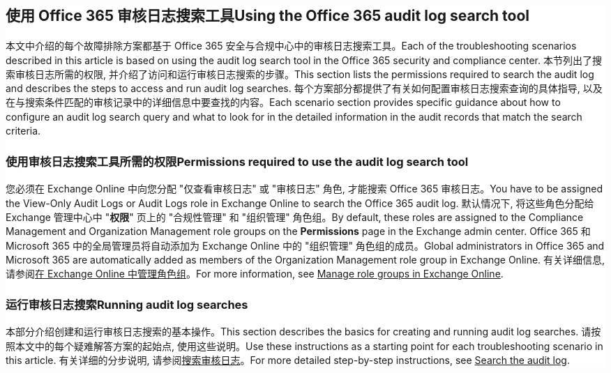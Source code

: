 ## <a name="using-the-office-365-audit-log-search-tool"></a><span data-ttu-id="943cc-111">使用 Office 365 审核日志搜索工具</span><span class="sxs-lookup"><span data-stu-id="943cc-111">Using the Office 365 audit log search tool</span></span>

<span data-ttu-id="943cc-112">本文中介绍的每个故障排除方案都基于 Office 365 安全与合规中心中的审核日志搜索工具。</span><span class="sxs-lookup"><span data-stu-id="943cc-112">Each of the troubleshooting scenarios described in this article is based on using the audit log search tool in the Office 365 security and compliance center.</span></span> <span data-ttu-id="943cc-113">本节列出了搜索审核日志所需的权限, 并介绍了访问和运行审核日志搜索的步骤。</span><span class="sxs-lookup"><span data-stu-id="943cc-113">This section lists the permissions required to search the audit log and describes the steps to access and run audit log searches.</span></span> <span data-ttu-id="943cc-114">每个方案部分都提供了有关如何配置审核日志搜索查询的具体指导, 以及在与搜索条件匹配的审核记录中的详细信息中要查找的内容。</span><span class="sxs-lookup"><span data-stu-id="943cc-114">Each scenario section provides specific guidance about how to configure an audit log search query and what to look for in the detailed information in the audit records that match the search criteria.</span></span>

### <a name="permissions-required-to-use-the-audit-log-search-tool"></a><span data-ttu-id="943cc-115">使用审核日志搜索工具所需的权限</span><span class="sxs-lookup"><span data-stu-id="943cc-115">Permissions required to use the audit log search tool</span></span>

<span data-ttu-id="943cc-116">您必须在 Exchange Online 中向您分配 "仅查看审核日志" 或 "审核日志" 角色, 才能搜索 Office 365 审核日志。</span><span class="sxs-lookup"><span data-stu-id="943cc-116">You have to be assigned the View-Only Audit Logs or Audit Logs role in Exchange Online to search the Office 365 audit log.</span></span> <span data-ttu-id="943cc-117">默认情况下, 将这些角色分配给 Exchange 管理中心中 "**权限**" 页上的 "合规性管理" 和 "组织管理" 角色组。</span><span class="sxs-lookup"><span data-stu-id="943cc-117">By default, these roles are assigned to the Compliance Management and Organization Management role groups on the **Permissions** page in the Exchange admin center.</span></span> <span data-ttu-id="943cc-118">Office 365 和 Microsoft 365 中的全局管理员将自动添加为 Exchange Online 中的 "组织管理" 角色组的成员。</span><span class="sxs-lookup"><span data-stu-id="943cc-118">Global administrators in Office 365 and Microsoft 365 are automatically added as members of the Organization Management role group in Exchange Online.</span></span> <span data-ttu-id="943cc-119">有关详细信息, 请参阅[在 Exchange Online 中管理角色组](https://go.microsoft.com/fwlink/p/?LinkID=730688)。</span><span class="sxs-lookup"><span data-stu-id="943cc-119">For more information, see [Manage role groups in Exchange Online](https://go.microsoft.com/fwlink/p/?LinkID=730688).</span></span>

### <a name="running-audit-log-searches"></a><span data-ttu-id="943cc-120">运行审核日志搜索</span><span class="sxs-lookup"><span data-stu-id="943cc-120">Running audit log searches</span></span>

<span data-ttu-id="943cc-121">本部分介绍创建和运行审核日志搜索的基本操作。</span><span class="sxs-lookup"><span data-stu-id="943cc-121">This section describes the basics for creating and running audit log searches.</span></span> <span data-ttu-id="943cc-122">请按照本文中的每个疑难解答方案的起始点, 使用这些说明。</span><span class="sxs-lookup"><span data-stu-id="943cc-122">Use these instructions as a starting point for each troubleshooting scenario in this article.</span></span> <span data-ttu-id="943cc-123">有关详细的分步说明, 请参阅[搜索审核日志](search-the-audit-log-in-security-and-compliance.md#step-1-run-an-audit-log-search)。</span><span class="sxs-lookup"><span data-stu-id="943cc-123">For more detailed step-by-step instructions, see [Search the audit log](search-the-audit-log-in-security-and-compliance.md#step-1-run-an-audit-log-search).</span></span>
